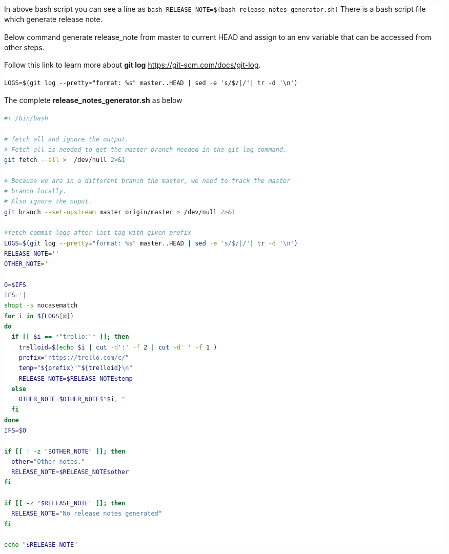 In above bash script you can see a line as
 ```bash RELEASE_NOTE=$(bash release_notes_generator.sh)```
There is a bash script file which generate release note.

Below command generate release_note from master to current HEAD and assign to an env variable that can be accessed from other steps.

Follow this link to learn more about **git log**
https://git-scm.com/docs/git-log.

```
LOGS=$(git log --pretty="format: %s" master..HEAD | sed -e 's/$/|/'| tr -d '\n')
```
   
The complete **release_notes_generator.sh** as below

```bash
#! /bin/bash

# fetch all and ignore the output.
# Fetch all is needed to get the master branch needed in the git log command.
git fetch --all >  /dev/null 2>&1

# Because we are in a different branch the master, we need to track the master
# branch locally.
# Also ignore the ouput.
git branch --set-upstream master origin/master > /dev/null 2>&1

#fetch commit logs after last tag with given prefix
LOGS=$(git log --pretty="format: %s" master..HEAD | sed -e 's/$/|/'| tr -d '\n')
RELEASE_NOTE=''
OTHER_NOTE=''

O=$IFS
IFS='|'
shopt -s nocasematch
for i in ${LOGS[@]}
do
  if [[ $i == *"trello:"* ]]; then
    trelloid=$(echo $i | cut -d':' -f 2 | cut -d' ' -f 1 )
    prefix="https://trello.com/c/"
    temp="${prefix}""${trelloid}\n"
    RELEASE_NOTE=$RELEASE_NOTE$temp
  else
    OTHER_NOTE=$OTHER_NOTE$"$i, "
  fi
done
IFS=$O

if [[ ! -z "$OTHER_NOTE" ]]; then
  other="Other notes."
  RELEASE_NOTE=$RELEASE_NOTE$other
fi

if [[ -z "$RELEASE_NOTE" ]]; then
  RELEASE_NOTE="No release notes generated"
fi

echo "$RELEASE_NOTE"
```
